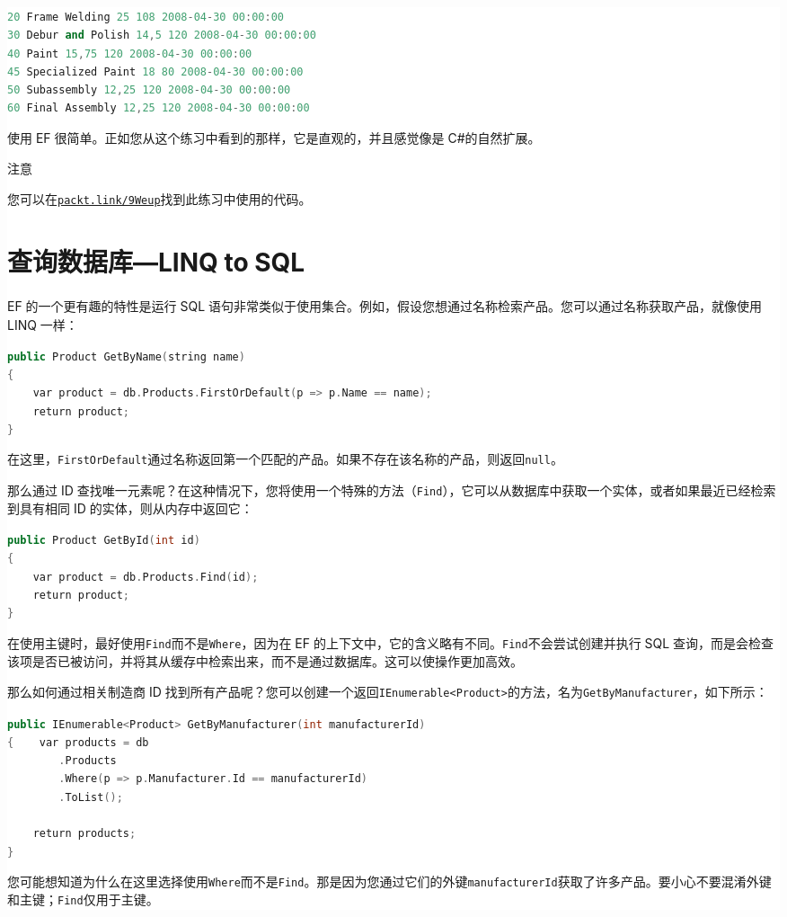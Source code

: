 ```cpp
20 Frame Welding 25 108 2008-04-30 00:00:00
30 Debur and Polish 14,5 120 2008-04-30 00:00:00
40 Paint 15,75 120 2008-04-30 00:00:00
45 Specialized Paint 18 80 2008-04-30 00:00:00
50 Subassembly 12,25 120 2008-04-30 00:00:00
60 Final Assembly 12,25 120 2008-04-30 00:00:00
```

使用 EF 很简单。正如您从这个练习中看到的那样，它是直观的，并且感觉像是 C#的自然扩展。

注意

您可以在[`packt.link/9Weup`](https://packt.link/9Weup)找到此练习中使用的代码。

# 查询数据库—LINQ to SQL

EF 的一个更有趣的特性是运行 SQL 语句非常类似于使用集合。例如，假设您想通过名称检索产品。您可以通过名称获取产品，就像使用 LINQ 一样：

```cpp
public Product GetByName(string name)
{
    var product = db.Products.FirstOrDefault(p => p.Name == name);
    return product;
}
```

在这里，`FirstOrDefault`通过名称返回第一个匹配的产品。如果不存在该名称的产品，则返回`null`。

那么通过 ID 查找唯一元素呢？在这种情况下，您将使用一个特殊的方法（`Find`），它可以从数据库中获取一个实体，或者如果最近已经检索到具有相同 ID 的实体，则从内存中返回它：

```cpp
public Product GetById(int id)
{
    var product = db.Products.Find(id);
    return product;
}
```

在使用主键时，最好使用`Find`而不是`Where`，因为在 EF 的上下文中，它的含义略有不同。`Find`不会尝试创建并执行 SQL 查询，而是会检查该项是否已被访问，并将其从缓存中检索出来，而不是通过数据库。这可以使操作更加高效。

那么如何通过相关制造商 ID 找到所有产品呢？您可以创建一个返回`IEnumerable<Product>`的方法，名为`GetByManufacturer`，如下所示：

```cpp
public IEnumerable<Product> GetByManufacturer(int manufacturerId)
{    var products = db
        .Products
        .Where(p => p.Manufacturer.Id == manufacturerId)
        .ToList();

    return products;
}
```

您可能想知道为什么在这里选择使用`Where`而不是`Find`。那是因为您通过它们的外键`manufacturerId`获取了许多产品。要小心不要混淆外键和主键；`Find`仅用于主键。
